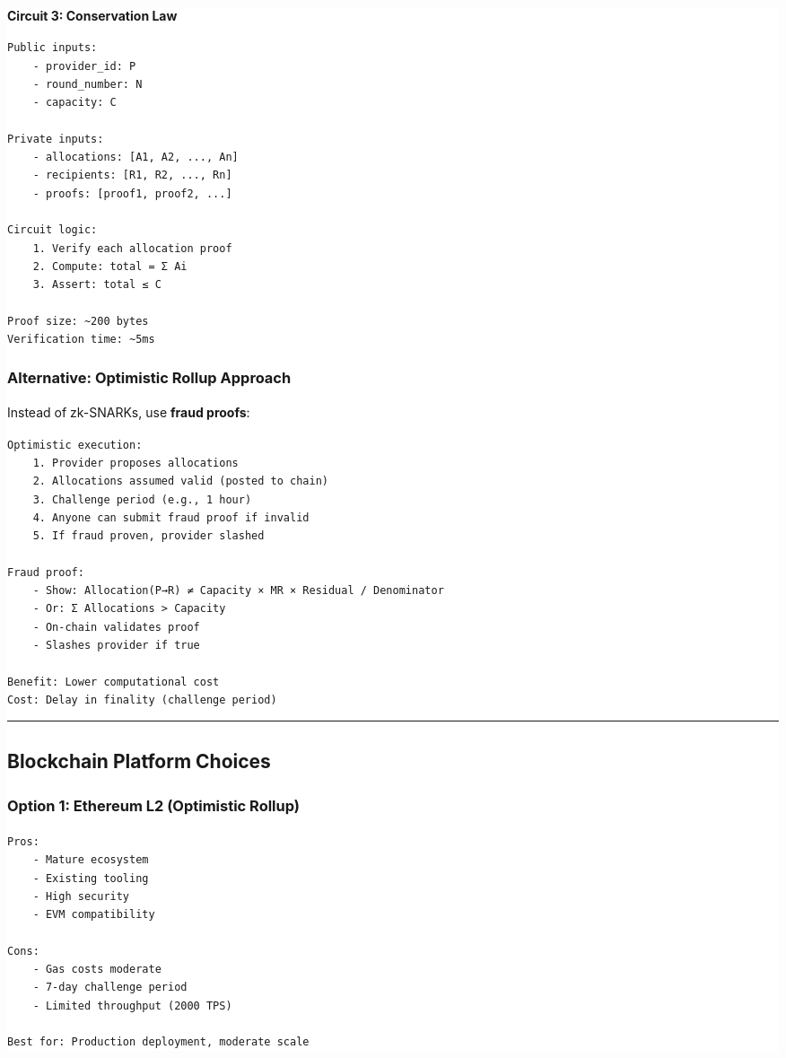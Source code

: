 ```
```

**Circuit 3: Conservation Law**

```
Public inputs:
    - provider_id: P
    - round_number: N
    - capacity: C

Private inputs:
    - allocations: [A1, A2, ..., An]
    - recipients: [R1, R2, ..., Rn]
    - proofs: [proof1, proof2, ...]

Circuit logic:
    1. Verify each allocation proof
    2. Compute: total = Σ Ai
    3. Assert: total ≤ C

Proof size: ~200 bytes
Verification time: ~5ms
```

### Alternative: Optimistic Rollup Approach

Instead of zk-SNARKs, use **fraud proofs**:

```
Optimistic execution:
    1. Provider proposes allocations
    2. Allocations assumed valid (posted to chain)
    3. Challenge period (e.g., 1 hour)
    4. Anyone can submit fraud proof if invalid
    5. If fraud proven, provider slashed

Fraud proof:
    - Show: Allocation(P→R) ≠ Capacity × MR × Residual / Denominator
    - Or: Σ Allocations > Capacity
    - On-chain validates proof
    - Slashes provider if true

Benefit: Lower computational cost
Cost: Delay in finality (challenge period)
```

---

## Blockchain Platform Choices

### Option 1: Ethereum L2 (Optimistic Rollup)

```
Pros:
    - Mature ecosystem
    - Existing tooling
    - High security
    - EVM compatibility

Cons:
    - Gas costs moderate
    - 7-day challenge period
    - Limited throughput (2000 TPS)

Best for: Production deployment, moderate scale
```